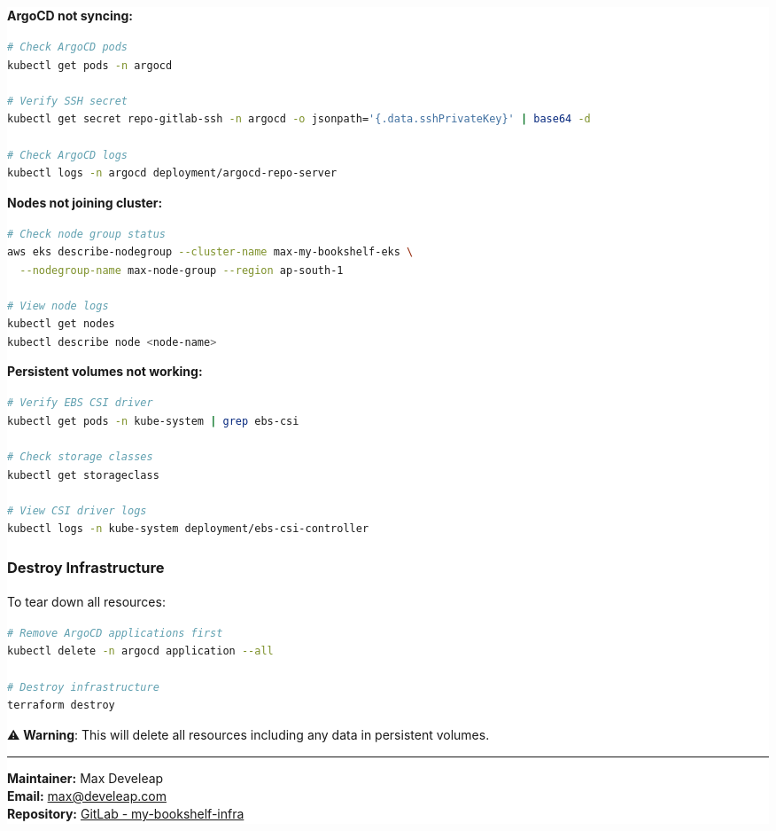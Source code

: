 **ArgoCD not syncing:**
```bash
# Check ArgoCD pods
kubectl get pods -n argocd

# Verify SSH secret
kubectl get secret repo-gitlab-ssh -n argocd -o jsonpath='{.data.sshPrivateKey}' | base64 -d

# Check ArgoCD logs
kubectl logs -n argocd deployment/argocd-repo-server
```

**Nodes not joining cluster:**
```bash
# Check node group status
aws eks describe-nodegroup --cluster-name max-my-bookshelf-eks \
  --nodegroup-name max-node-group --region ap-south-1

# View node logs
kubectl get nodes
kubectl describe node <node-name>
```

**Persistent volumes not working:**
```bash
# Verify EBS CSI driver
kubectl get pods -n kube-system | grep ebs-csi

# Check storage classes
kubectl get storageclass

# View CSI driver logs
kubectl logs -n kube-system deployment/ebs-csi-controller
```

### Destroy Infrastructure
To tear down all resources:
```bash
# Remove ArgoCD applications first
kubectl delete -n argocd application --all

# Destroy infrastructure
terraform destroy
```

⚠️ **Warning**: This will delete all resources including any data in persistent volumes.

---

**Maintainer:** Max Develeap  
**Email:** max@develeap.com  
**Repository:** [GitLab - my-bookshelf-infra](https://gitlab.com/maxopsdeveleap/my-bookshelf-infra)
